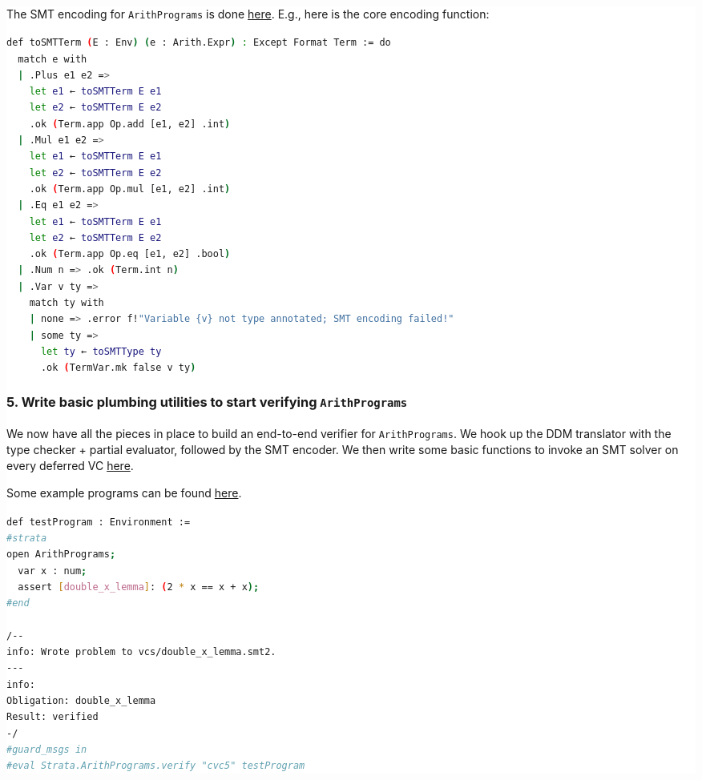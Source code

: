 The SMT encoding for `ArithPrograms` is done
[here](Strata/StrataTest/DL/Imperative/SMTEncoder.lean). E.g., here is
the core encoding function:
```bash
def toSMTTerm (E : Env) (e : Arith.Expr) : Except Format Term := do
  match e with
  | .Plus e1 e2 =>
    let e1 ← toSMTTerm E e1
    let e2 ← toSMTTerm E e2
    .ok (Term.app Op.add [e1, e2] .int)
  | .Mul e1 e2 =>
    let e1 ← toSMTTerm E e1
    let e2 ← toSMTTerm E e2
    .ok (Term.app Op.mul [e1, e2] .int)
  | .Eq e1 e2 =>
    let e1 ← toSMTTerm E e1
    let e2 ← toSMTTerm E e2
    .ok (Term.app Op.eq [e1, e2] .bool)
  | .Num n => .ok (Term.int n)
  | .Var v ty =>
    match ty with
    | none => .error f!"Variable {v} not type annotated; SMT encoding failed!"
    | some ty =>
      let ty ← toSMTType ty
      .ok (TermVar.mk false v ty)
```

### 5. Write basic plumbing utilities to start verifying `ArithPrograms`

We now have all the pieces in place to build an end-to-end verifier
for `ArithPrograms`. We hook up the DDM translator with the type
checker + partial evaluator, followed by the SMT encoder. We then
write some basic functions to invoke an SMT solver on every deferred
VC [here](Strata/StrataTest/DL/Imperative/Verify.lean).

Some example programs can be found
[here](Strata/StrataTest/DL/Imperative/Examples.lean).

```bash
def testProgram : Environment :=
#strata
open ArithPrograms;
  var x : num;
  assert [double_x_lemma]: (2 * x == x + x);
#end

/--
info: Wrote problem to vcs/double_x_lemma.smt2.
---
info:
Obligation: double_x_lemma
Result: verified
-/
#guard_msgs in
#eval Strata.ArithPrograms.verify "cvc5" testProgram
```
